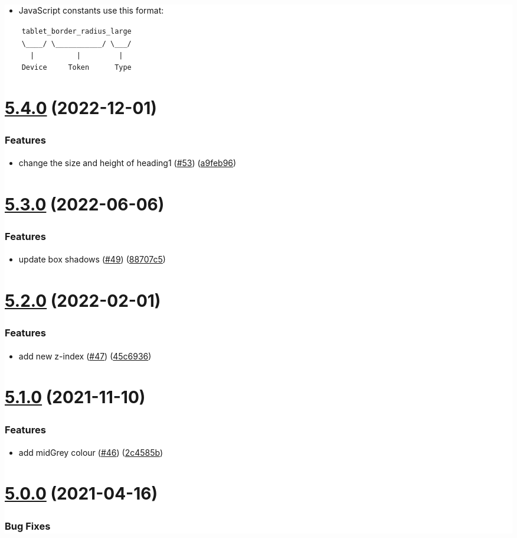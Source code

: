 * JavaScript constants use this format:
```
    tablet_border_radius_large
    \____/ \___________/ \___/
      |          |         |
    Device     Token      Type
```

# [5.4.0](https://github.com/nulogy/nds-tokens/compare/v5.3.0...v5.4.0) (2022-12-01)


### Features

* change the size and height of heading1 ([#53](https://github.com/nulogy/nds-tokens/issues/53)) ([a9feb96](https://github.com/nulogy/nds-tokens/commit/a9feb96a4c3b44e5d9732891ecaf679bfcc13085))

# [5.3.0](https://github.com/nulogy/nds-tokens/compare/v5.2.0...v5.3.0) (2022-06-06)


### Features

* update box shadows ([#49](https://github.com/nulogy/nds-tokens/issues/49)) ([88707c5](https://github.com/nulogy/nds-tokens/commit/88707c5337ed4fee03753bdd6b7173248b4a2a02))

# [5.2.0](https://github.com/nulogy/nds-tokens/compare/v5.1.0...v5.2.0) (2022-02-01)


### Features

* add new z-index ([#47](https://github.com/nulogy/nds-tokens/issues/47)) ([45c6936](https://github.com/nulogy/nds-tokens/commit/45c6936512fd5550a14a1e82d8097c94f353aed8))

# [5.1.0](https://github.com/nulogy/nds-tokens/compare/v5.0.0...v5.1.0) (2021-11-10)


### Features

* add midGrey colour ([#46](https://github.com/nulogy/nds-tokens/issues/46)) ([2c4585b](https://github.com/nulogy/nds-tokens/commit/2c4585bd3968892a598635891ff3f07ea573d54a))

# [5.0.0](https://github.com/nulogy/nds-tokens/compare/v4.14.1...v5.0.0) (2021-04-16)


### Bug Fixes
